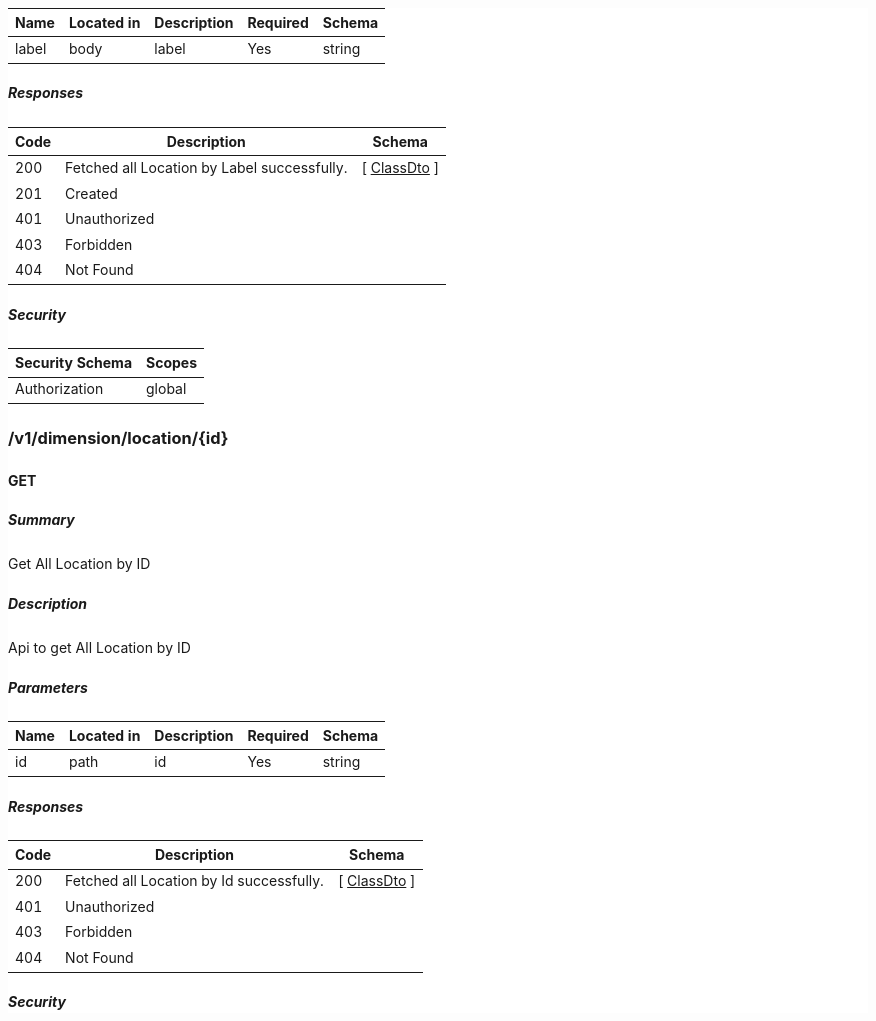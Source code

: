 | Name | Located in | Description | Required | Schema |
| ---- | ---------- | ----------- | -------- | ------ |
| label | body | label | Yes | string |

##### Responses

| Code | Description | Schema |
| ---- | ----------- | ------ |
| 200 | Fetched all Location by Label successfully. | [ [ClassDto](#classdto) ] |
| 201 | Created |  |
| 401 | Unauthorized |  |
| 403 | Forbidden |  |
| 404 | Not Found |  |

##### Security

| Security Schema | Scopes |
| --------------- | ------ |
| Authorization | global |

### /v1/dimension/location/{id}

#### GET
##### Summary

Get All Location by ID

##### Description

Api to get All Location by ID

##### Parameters

| Name | Located in | Description | Required | Schema |
| ---- | ---------- | ----------- | -------- | ------ |
| id | path | id | Yes | string |

##### Responses

| Code | Description | Schema |
| ---- | ----------- | ------ |
| 200 | Fetched all Location by Id successfully. | [ [ClassDto](#classdto) ] |
| 401 | Unauthorized |  |
| 403 | Forbidden |  |
| 404 | Not Found |  |

##### Security
